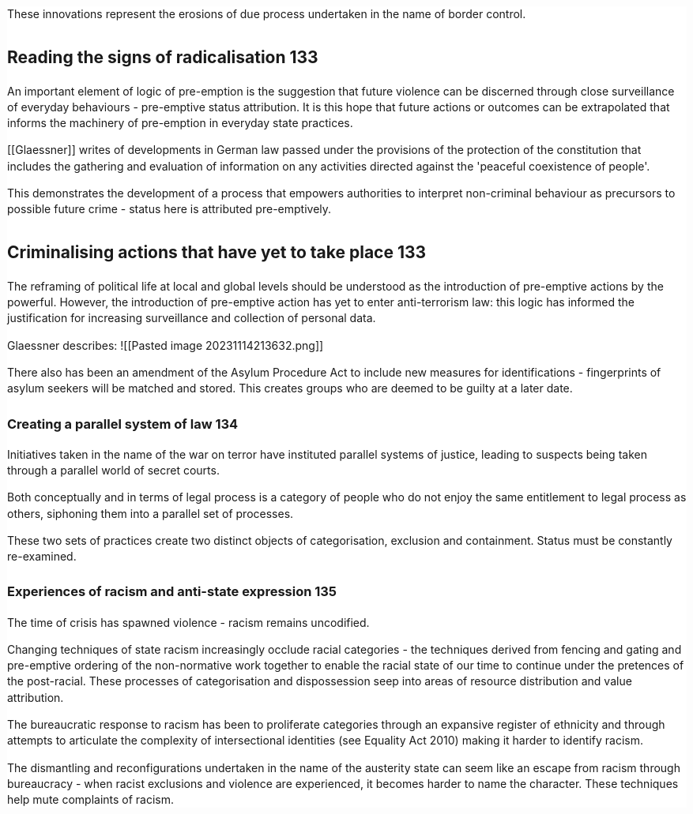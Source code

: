 These innovations represent the erosions of due process undertaken in the name of border control.

## Reading the signs of radicalisation 133

An important element of logic of pre-emption is the suggestion that future violence can be discerned through close surveillance of everyday behaviours - pre-emptive status attribution. It is this hope that future actions or outcomes can be extrapolated that informs the machinery of pre-emption in everyday state practices.

[[Glaessner]] writes of developments in German law passed under the provisions of the protection of the constitution that includes the gathering and evaluation of information on any activities directed against the 'peaceful coexistence of people'.

This demonstrates the development of a process that empowers authorities to interpret non-criminal behaviour as precursors to possible future crime - status here is attributed pre-emptively.

## Criminalising actions that have yet to take place 133

The reframing of political life at local and global levels should be understood as the introduction of pre-emptive actions by the powerful. However, the introduction of pre-emptive action has yet to enter anti-terrorism law: this logic has informed the justification for increasing surveillance and collection of personal data.

Glaessner describes:
	![[Pasted image 20231114213632.png]]

There also has been an amendment of the Asylum Procedure Act to include new measures for identifications - fingerprints of asylum seekers will be matched and stored. This creates groups who are deemed to be guilty at a later date.

### Creating a parallel system of law 134

Initiatives taken in the name of the war on terror have instituted parallel systems of justice, leading to suspects being taken through a parallel world of secret courts.

Both conceptually and in terms of legal process is a category of people who do not enjoy the same entitlement to legal process as others, siphoning them into a parallel set of processes.

These two sets of practices create two distinct objects of categorisation, exclusion and containment. Status must be constantly re-examined.

### Experiences of racism and anti-state expression 135

The time of crisis has spawned violence - racism remains uncodified.

Changing techniques of state racism increasingly occlude racial categories - the techniques derived from fencing and gating and pre-emptive ordering of the non-normative work together to enable the racial state of our time to continue under the pretences of the post-racial. These processes of categorisation and dispossession seep into areas of resource distribution and value attribution.

The bureaucratic response to racism has been to proliferate categories through an expansive register of ethnicity and through attempts to articulate the complexity of intersectional identities (see Equality Act 2010) making it harder to identify racism.

The dismantling and reconfigurations undertaken in the name of the austerity state can seem like an escape from racism through bureaucracy - when racist exclusions and violence are experienced, it becomes harder to name the character. These techniques help mute complaints of racism.
